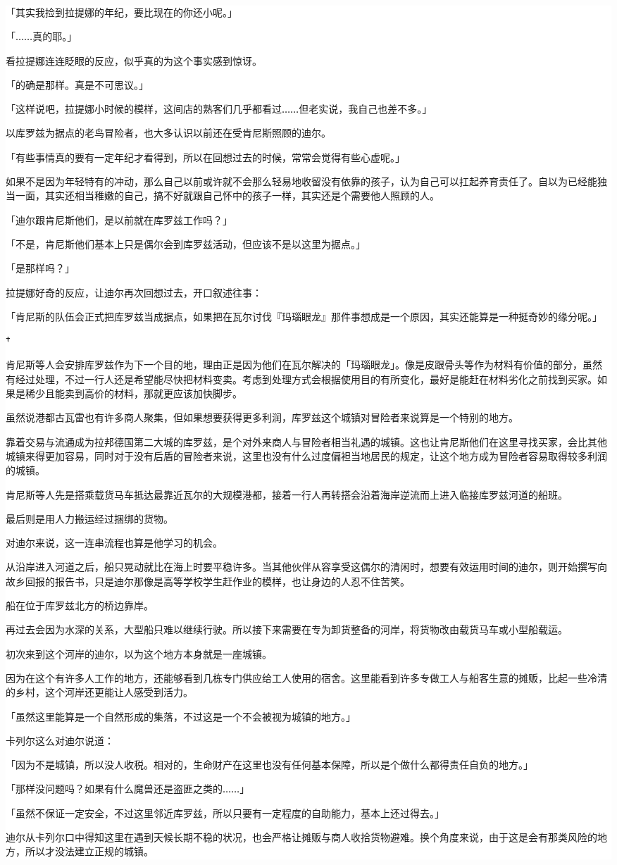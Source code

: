 「其实我捡到拉提娜的年纪，要比现在的你还小呢。」

「……真的耶。」

看拉提娜连连眨眼的反应，似乎真的为这个事实感到惊讶。

「的确是那样。真是不可思议。」

「这样说吧，拉提娜小时候的模样，这间店的熟客们几乎都看过……但老实说，我自己也差不多。」

以库罗兹为据点的老鸟冒险者，也大多认识以前还在受肯尼斯照顾的迪尔。

「有些事情真的要有一定年纪才看得到，所以在回想过去的时候，常常会觉得有些心虚呢。」

如果不是因为年轻特有的冲动，那么自己以前或许就不会那么轻易地收留没有依靠的孩子，认为自己可以扛起养育责任了。自以为已经能独当一面，其实还相当稚嫩的自己，搞不好就跟自己怀中的孩子一样，其实还是个需要他人照顾的人。

「迪尔跟肯尼斯他们，是以前就在库罗兹工作吗？」

「不是，肯尼斯他们基本上只是偶尔会到库罗兹活动，但应该不是以这里为据点。」

「是那样吗？」

拉提娜好奇的反应，让迪尔再次回想过去，开口叙述往事：

「肯尼斯的队伍会正式把库罗兹当成据点，如果把在瓦尔讨伐『玛瑙眼龙』那件事想成是一个原因，其实还能算是一种挺奇妙的缘分呢。」

†

肯尼斯等人会安排库罗兹作为下一个目的地，理由正是因为他们在瓦尔解决的「玛瑙眼龙」。像是皮跟骨头等作为材料有价值的部分，虽然有经过处理，不过一行人还是希望能尽快把材料变卖。考虑到处理方式会根据使用目的有所变化，最好是能赶在材料劣化之前找到买家。如果是稀少且能卖到高价的材料，那就更应该加快脚步。

虽然说港都古瓦雷也有许多商人聚集，但如果想要获得更多利润，库罗兹这个城镇对冒险者来说算是一个特别的地方。

靠着交易与流通成为拉邦德国第二大城的库罗兹，是个对外来商人与冒险者相当礼遇的城镇。这也让肯尼斯他们在这里寻找买家，会比其他城镇来得更加容易，同时对于没有后盾的冒险者来说，这里也没有什么过度偏袒当地居民的规定，让这个地方成为冒险者容易取得较多利润的城镇。

肯尼斯等人先是搭乘载货马车抵达最靠近瓦尔的大规模港都，接着一行人再转搭会沿着海岸逆流而上进入临接库罗兹河道的船班。

最后则是用人力搬运经过捆绑的货物。

对迪尔来说，这一连串流程也算是他学习的机会。

从沿岸进入河道之后，船只晃动就比在海上时要平稳许多。当其他伙伴从容享受这偶尔的清闲时，想要有效运用时间的迪尔，则开始撰写向故乡回报的报告书，只是迪尔那像是高等学校学生赶作业的模样，也让身边的人忍不住苦笑。

船在位于库罗兹北方的桥边靠岸。

再过去会因为水深的关系，大型船只难以继续行驶。所以接下来需要在专为卸货整备的河岸，将货物改由载货马车或小型船载运。

初次来到这个河岸的迪尔，以为这个地方本身就是一座城镇。

因为在这个有许多人工作的地方，还能够看到几栋专门供应给工人使用的宿舍。这里能看到许多专做工人与船客生意的摊贩，比起一些冷清的乡村，这个河岸还更能让人感受到活力。

「虽然这里能算是一个自然形成的集落，不过这是一个不会被视为城镇的地方。」

卡列尔这么对迪尔说道：

「因为不是城镇，所以没人收税。相对的，生命财产在这里也没有任何基本保障，所以是个做什么都得责任自负的地方。」

「那样没问题吗？如果有什么魔兽还是盗匪之类的……」

「虽然不保证一定安全，不过这里邻近库罗兹，所以只要有一定程度的自助能力，基本上还过得去。」

迪尔从卡列尔口中得知这里在遇到天候长期不稳的状况，也会严格让摊贩与商人收拾货物避难。换个角度来说，由于这是会有那类风险的地方，所以才没法建立正规的城镇。
